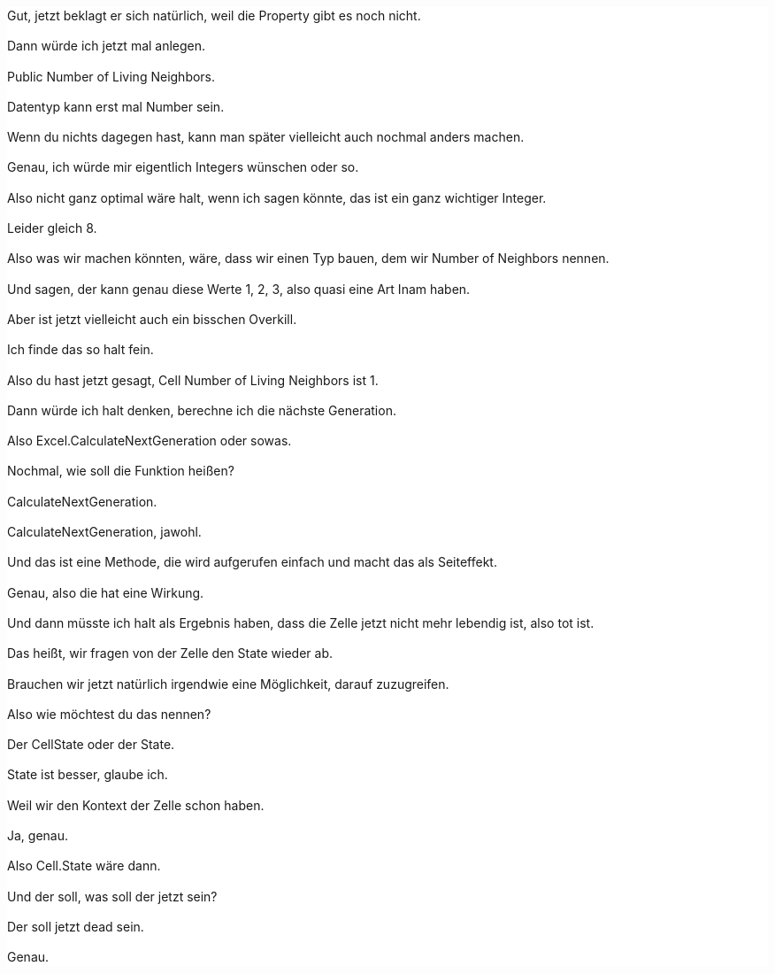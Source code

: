 Gut, jetzt beklagt er sich natürlich, weil die Property gibt es noch nicht.

Dann würde ich jetzt mal anlegen.

Public Number of Living Neighbors.

Datentyp kann erst mal Number sein.

Wenn du nichts dagegen hast, kann man später vielleicht auch nochmal anders machen.

Genau, ich würde mir eigentlich Integers wünschen oder so.

Also nicht ganz optimal wäre halt, wenn ich sagen könnte, das ist ein ganz wichtiger Integer.

Leider gleich 8.

Also was wir machen könnten, wäre, dass wir einen Typ bauen, dem wir Number of Neighbors nennen.

Und sagen, der kann genau diese Werte 1, 2, 3, also quasi eine Art Inam haben.

Aber ist jetzt vielleicht auch ein bisschen Overkill.

Ich finde das so halt fein.

Also du hast jetzt gesagt, Cell Number of Living Neighbors ist 1.

Dann würde ich halt denken, berechne ich die nächste Generation.

Also Excel.CalculateNextGeneration oder sowas.

Nochmal, wie soll die Funktion heißen?

CalculateNextGeneration.

CalculateNextGeneration, jawohl.

Und das ist eine Methode, die wird aufgerufen einfach und macht das als Seiteffekt.

Genau, also die hat eine Wirkung.

Und dann müsste ich halt als Ergebnis haben, dass die Zelle jetzt nicht mehr lebendig ist, also tot ist.

Das heißt, wir fragen von der Zelle den State wieder ab.

Brauchen wir jetzt natürlich irgendwie eine Möglichkeit, darauf zuzugreifen.

Also wie möchtest du das nennen?

Der CellState oder der State.

State ist besser, glaube ich.

Weil wir den Kontext der Zelle schon haben.

Ja, genau.

Also Cell.State wäre dann.

Und der soll, was soll der jetzt sein?

Der soll jetzt dead sein.

Genau.
